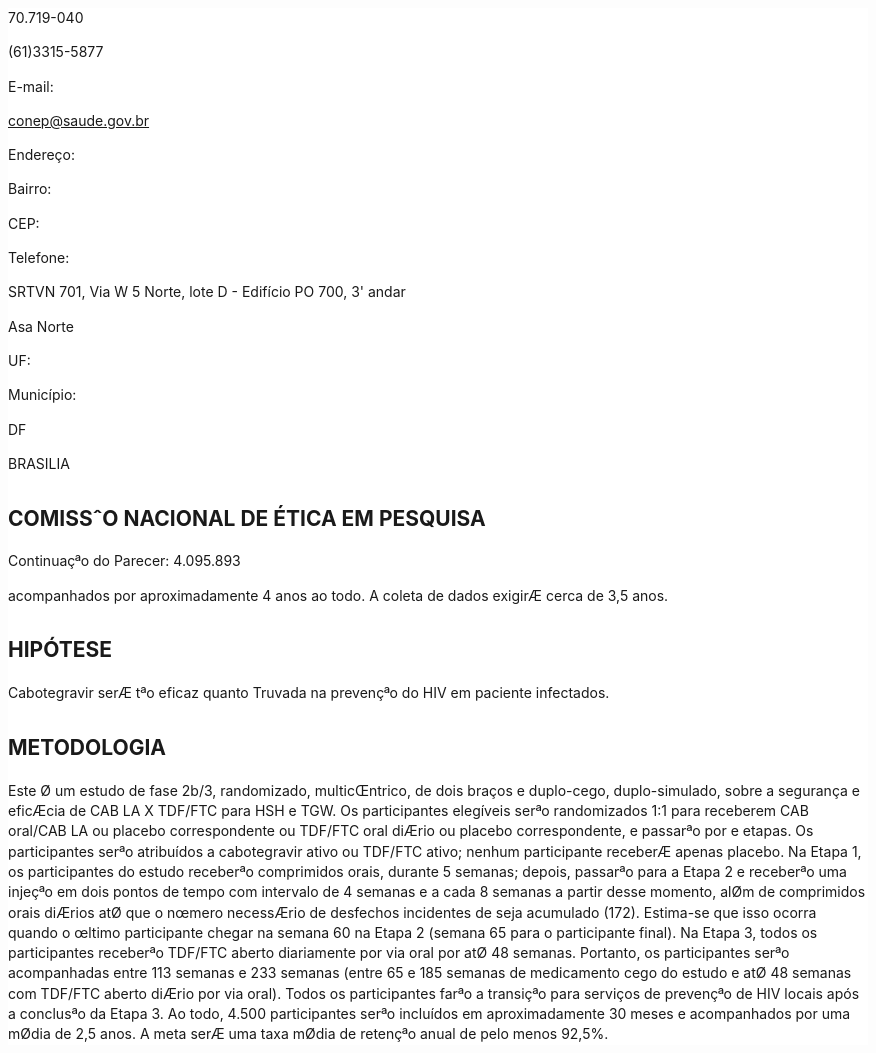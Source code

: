 70.719-040

(61)3315-5877

E-mail:

conep@saude.gov.br

Endereço:

Bairro:

CEP:

Telefone:

SRTVN 701, Via W 5 Norte, lote D - Edifício PO 700, 3' andar

Asa Norte

UF:

Município:

DF

BRASILIA

## COMISSˆO NACIONAL DE ÉTICA EM PESQUISA



Continuaçªo do Parecer: 4.095.893

acompanhados por aproximadamente 4 anos ao todo. A coleta de dados exigirÆ cerca de 3,5 anos.

## HIPÓTESE

Cabotegravir serÆ tªo eficaz quanto Truvada na prevençªo do HIV em paciente infectados.

## METODOLOGIA

Este Ø um estudo de fase 2b/3, randomizado, multicŒntrico, de dois braços e duplo-cego, duplo-simulado, sobre a segurança e eficÆcia de CAB LA X TDF/FTC para HSH e TGW. Os participantes elegíveis serªo randomizados 1:1 para receberem CAB oral/CAB LA ou placebo correspondente ou TDF/FTC oral diÆrio ou placebo correspondente, e passarªo por e etapas. Os participantes serªo atribuídos a cabotegravir ativo ou TDF/FTC ativo; nenhum participante receberÆ apenas placebo. Na Etapa 1, os participantes do estudo receberªo comprimidos orais, durante 5 semanas; depois, passarªo para a Etapa 2 e receberªo uma injeçªo em dois pontos de tempo com intervalo de 4 semanas e a cada 8 semanas a partir desse momento, alØm de comprimidos orais diÆrios atØ que o nœmero necessÆrio de desfechos incidentes de seja acumulado (172). Estima-se que isso ocorra quando o œltimo participante chegar na semana 60 na Etapa 2 (semana 65 para o participante final). Na Etapa 3, todos os participantes receberªo TDF/FTC aberto diariamente por via oral por atØ 48 semanas. Portanto, os participantes serªo acompanhadas entre 113 semanas e 233 semanas (entre 65 e 185 semanas de medicamento cego do estudo e atØ 48 semanas com TDF/FTC aberto diÆrio por via oral). Todos os participantes farªo a transiçªo para serviços de prevençªo de HIV locais após a conclusªo da Etapa 3. Ao todo, 4.500 participantes serªo incluídos em aproximadamente 30 meses e acompanhados por uma mØdia de 2,5 anos. A meta serÆ uma taxa mØdia de retençªo anual de pelo menos 92,5%.
